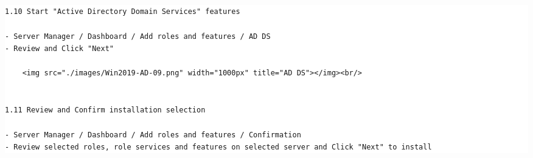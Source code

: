 
    1.10 Start "Active Directory Domain Services" features

    - Server Manager / Dashboard / Add roles and features / AD DS
    - Review and Click "Next"

        <img src="./images/Win2019-AD-09.png" width="1000px" title="AD DS"></img><br/>


    1.11 Review and Confirm installation selection

    - Server Manager / Dashboard / Add roles and features / Confirmation
    - Review selected roles, role services and features on selected server and Click "Next" to install
